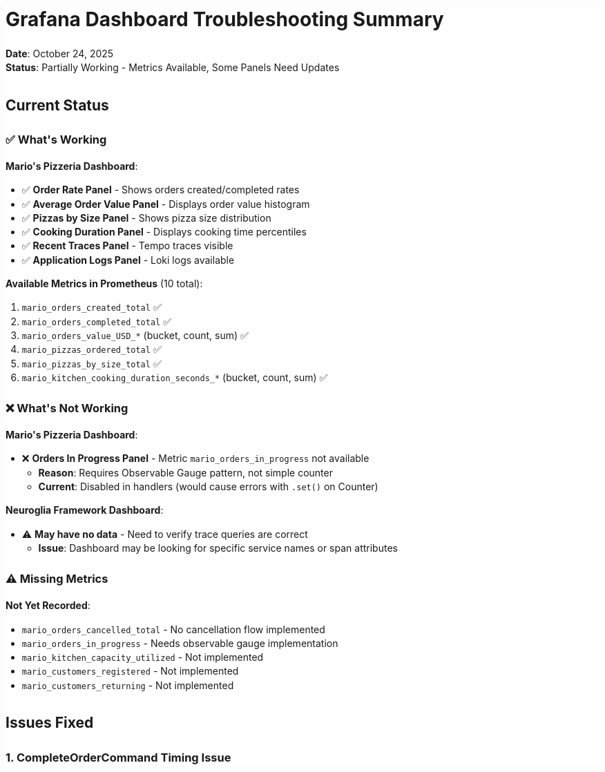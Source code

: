# Grafana Dashboard Troubleshooting Summary

**Date**: October 24, 2025  
**Status**: Partially Working - Metrics Available, Some Panels Need Updates

## Current Status

### ✅ What's Working

**Mario's Pizzeria Dashboard**:

- ✅ **Order Rate Panel** - Shows orders created/completed rates
- ✅ **Average Order Value Panel** - Displays order value histogram
- ✅ **Pizzas by Size Panel** - Shows pizza size distribution
- ✅ **Cooking Duration Panel** - Displays cooking time percentiles
- ✅ **Recent Traces Panel** - Tempo traces visible
- ✅ **Application Logs Panel** - Loki logs available

**Available Metrics in Prometheus** (10 total):

1. `mario_orders_created_total` ✅
2. `mario_orders_completed_total` ✅
3. `mario_orders_value_USD_*` (bucket, count, sum) ✅
4. `mario_pizzas_ordered_total` ✅
5. `mario_pizzas_by_size_total` ✅
6. `mario_kitchen_cooking_duration_seconds_*` (bucket, count, sum) ✅

### ❌ What's Not Working

**Mario's Pizzeria Dashboard**:

- ❌ **Orders In Progress Panel** - Metric `mario_orders_in_progress` not available
  - **Reason**: Requires Observable Gauge pattern, not simple counter
  - **Current**: Disabled in handlers (would cause errors with `.set()` on Counter)

**Neuroglia Framework Dashboard**:

- ⚠️ **May have no data** - Need to verify trace queries are correct
  - **Issue**: Dashboard may be looking for specific service names or span attributes

### ⚠️ Missing Metrics

**Not Yet Recorded**:

- `mario_orders_cancelled_total` - No cancellation flow implemented
- `mario_orders_in_progress` - Needs observable gauge implementation
- `mario_kitchen_capacity_utilized` - Not implemented
- `mario_customers_registered` - Not implemented
- `mario_customers_returning` - Not implemented

## Issues Fixed

### 1. CompleteOrderCommand Timing Issue
